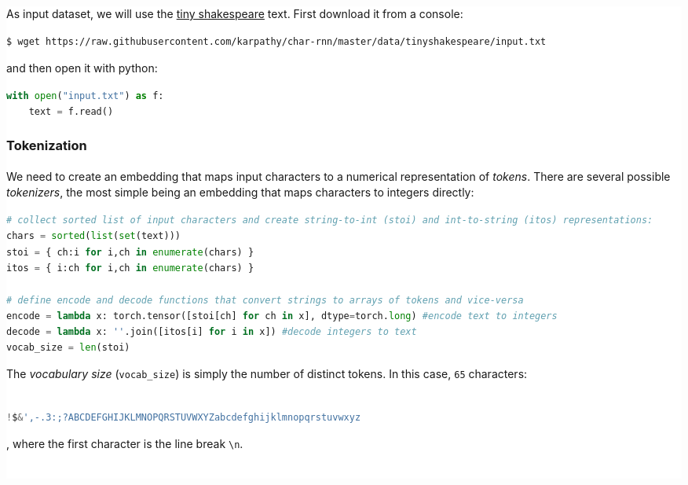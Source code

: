 As input dataset, we will use the [tiny shakespeare](https://raw.githubusercontent.com/karpathy/char-rnn/master/data/tinyshakespeare/input.txt) text. First download it from a console:
```
$ wget https://raw.githubusercontent.com/karpathy/char-rnn/master/data/tinyshakespeare/input.txt
```

and then open it with python:
```python
with open("input.txt") as f:
    text = f.read()
```

### Tokenization

We need to create an embedding that maps input characters to a numerical representation of *tokens*. There are several possible *tokenizers*, the most simple being an embedding that maps characters to integers directly:

```python
# collect sorted list of input characters and create string-to-int (stoi) and int-to-string (itos) representations:
chars = sorted(list(set(text)))
stoi = { ch:i for i,ch in enumerate(chars) }
itos = { i:ch for i,ch in enumerate(chars) }

# define encode and decode functions that convert strings to arrays of tokens and vice-versa
encode = lambda x: torch.tensor([stoi[ch] for ch in x], dtype=torch.long) #encode text to integers
decode = lambda x: ''.join([itos[i] for i in x]) #decode integers to text
vocab_size = len(stoi)
``` 

The *vocabulary size* (`vocab_size`) is simply the number of distinct tokens. In this case, `65` characters:
```python

!$&',-.3:;?ABCDEFGHIJKLMNOPQRSTUVWXYZabcdefghijklmnopqrstuvwxyz
```

, where the first character is the line break `\n`.

<p align="center"><br/>